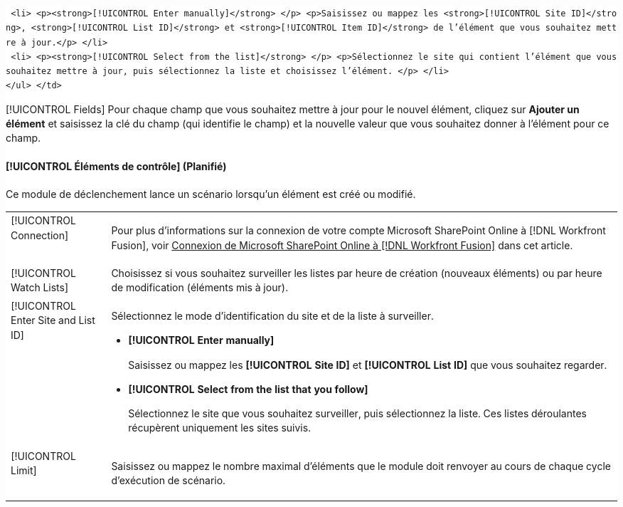      <li> <p><strong>[!UICONTROL Enter manually]</strong> </p> <p>Saisissez ou mappez les <strong>[!UICONTROL Site ID]</strong>, <strong>[!UICONTROL List ID]</strong> et <strong>[!UICONTROL Item ID]</strong> de l’élément que vous souhaitez mettre à jour.</p> </li> 
     <li> <p><strong>[!UICONTROL Select from the list]</strong> </p> <p>Sélectionnez le site qui contient l’élément que vous souhaitez mettre à jour, puis sélectionnez la liste et choisissez l’élément. </p> </li> 
    </ul> </td> 
  </tr> 
  <tr> 
   <td role="rowheader">[!UICONTROL Fields]</td> 
   <td>Pour chaque champ que vous souhaitez mettre à jour pour le nouvel élément, cliquez sur <b>Ajouter un élément</b> et saisissez la clé du champ (qui identifie le champ) et la nouvelle valeur que vous souhaitez donner à l’élément pour ce champ.</td> 
  </tr> 
 </tbody> 
</table>

#### [!UICONTROL Éléments de contrôle] (Planifié)

Ce module de déclenchement lance un scénario lorsqu’un élément est créé ou modifié.

<table style="table-layout:auto"> 
 <col> 
 <col> 
 <tbody> 
  <tr> 
   <td role="rowheader">[!UICONTROL Connection]</td> 
   <td> <p>Pour plus d’informations sur la connexion de votre compte Microsoft SharePoint Online à [!DNL Workfront Fusion], voir <a href="#connect-microsoft-sharepoint-online-to-workfront-fusion" class="MCXref xref" data-mc-variable-override="">Connexion de Microsoft SharePoint Online à [!DNL Workfront Fusion]</a> dans cet article.</p> </td> 
  </tr> 
  <tr> 
   <td role="rowheader">[!UICONTROL Watch Lists]</td> 
   <td>Choisissez si vous souhaitez surveiller les listes par heure de création (nouveaux éléments) ou par heure de modification (éléments mis à jour).</td> 
  </tr> 
  <tr> 
   <td role="rowheader">[!UICONTROL Enter Site and List ID]</td> 
   <td> <p>Sélectionnez le mode d’identification du site et de la liste à surveiller.</p> 
    <ul> 
     <li> <p><strong>[!UICONTROL Enter manually]</strong> </p> <p>Saisissez ou mappez les <strong>[!UICONTROL Site ID]</strong> et <strong>[!UICONTROL List ID]</strong> que vous souhaitez regarder.</p> </li> 
     <li> <p><strong>[!UICONTROL Select from the list that you follow]</strong> </p> <p>Sélectionnez le site que vous souhaitez surveiller, puis sélectionnez la liste. Ces listes déroulantes récupèrent uniquement les sites suivis.</p> </li> 
    </ul> </td> 
  </tr> 
  <tr> 
   <td role="rowheader">[!UICONTROL Limit]</td> 
   <td> <p>Saisissez ou mappez le nombre maximal d’éléments que le module doit renvoyer au cours de chaque cycle d’exécution de scénario.</p> </td> 
  </tr> 
 </tbody> 
</table>
